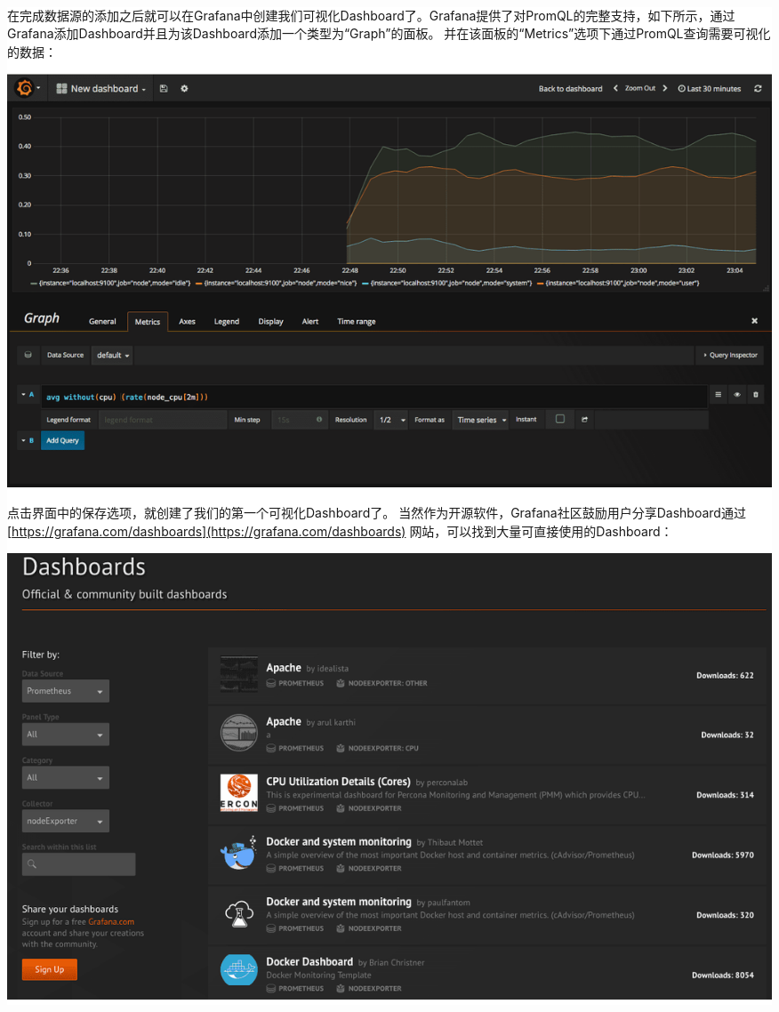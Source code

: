 在完成数据源的添加之后就可以在Grafana中创建我们可视化Dashboard了。Grafana提供了对PromQL的完整支持，如下所示，通过Grafana添加Dashboard并且为该Dashboard添加一个类型为“Graph”的面板。 并在该面板的“Metrics”选项下通过PromQL查询需要可视化的数据：

![image10.png](./img/监控告警技术方案/image10.png)

点击界面中的保存选项，就创建了我们的第一个可视化Dashboard了。 当然作为开源软件，Grafana社区鼓励用户分享Dashboard通过[https://grafana.com/dashboards](https://grafana.com/dashboards) 网站，可以找到大量可直接使用的Dashboard：

![image11.png](./img/监控告警技术方案/image11.png)
